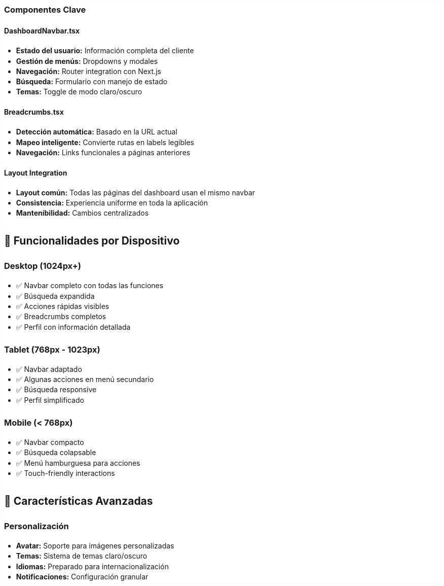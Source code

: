 ### Componentes Clave

#### DashboardNavbar.tsx

- **Estado del usuario:** Información completa del cliente
- **Gestión de menús:** Dropdowns y modales
- **Navegación:** Router integration con Next.js
- **Búsqueda:** Formulario con manejo de estado
- **Temas:** Toggle de modo claro/oscuro

#### Breadcrumbs.tsx

- **Detección automática:** Basado en la URL actual
- **Mapeo inteligente:** Convierte rutas en labels legibles
- **Navegación:** Links funcionales a páginas anteriores

#### Layout Integration

- **Layout común:** Todas las páginas del dashboard usan el mismo navbar
- **Consistencia:** Experiencia uniforme en toda la aplicación
- **Mantenibilidad:** Cambios centralizados

## 📱 Funcionalidades por Dispositivo

### Desktop (1024px+)

- ✅ Navbar completo con todas las funciones
- ✅ Búsqueda expandida
- ✅ Acciones rápidas visibles
- ✅ Breadcrumbs completos
- ✅ Perfil con información detallada

### Tablet (768px - 1023px)

- ✅ Navbar adaptado
- ✅ Algunas acciones en menú secundario
- ✅ Búsqueda responsive
- ✅ Perfil simplificado

### Mobile (< 768px)

- ✅ Navbar compacto
- ✅ Búsqueda colapsable
- ✅ Menú hamburguesa para acciones
- ✅ Touch-friendly interactions

## 🚀 Características Avanzadas

### Personalización

- **Avatar:** Soporte para imágenes personalizadas
- **Temas:** Sistema de temas claro/oscuro
- **Idiomas:** Preparado para internacionalización
- **Notificaciones:** Configuración granular
